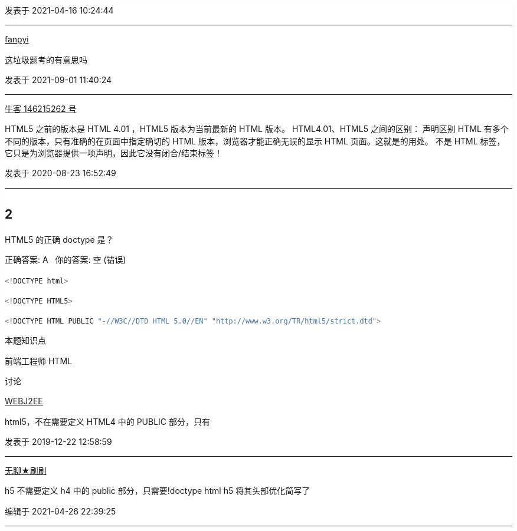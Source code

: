发表于 2021-04-16 10:24:44

* * *

[fanpyi](https://www.nowcoder.com/profile/644785746)

这垃圾题考的有意思吗

发表于 2021-09-01 11:40:24

* * *

[牛客 146215262 号](https://www.nowcoder.com/profile/146215262)

HTML5 之前的版本是 HTML 4.01 ，HTML5 版本为当前最新的 HTML 版本。
HTML4.01、HTML5 之间的区别： 声明区别
HTML 有多个不同的版本，只有准确的在页面中指定确切的 HTML 版本，浏览器才能正确无误的显示 HTML 页面。这就是的用处。
不是 HTML 标签，它只是为浏览器提供一项声明，因此它没有闭合/结束标签！

发表于 2020-08-23 16:52:49

* * *

## 2

HTML5 的正确 doctype 是？

正确答案: A   你的答案: 空 (错误)

```cpp
<!DOCTYPE html>
```

```cpp
<!DOCTYPE HTML5>
```

```cpp
<!DOCTYPE HTML PUBLIC "-//W3C//DTD HTML 5.0//EN" "http://www.w3.org/TR/html5/strict.dtd">
```

本题知识点

前端工程师 HTML

讨论

[WEBJ2EE](https://www.nowcoder.com/profile/3930151)

html5，不在需要定义 HTML4 中的 PUBLIC 部分，只有 <!DOCTYPE html>

发表于 2019-12-22 12:58:59

* * *

[无聊★刷刷](https://www.nowcoder.com/profile/875199633)

h5 不需要定义 h4 中的 public 部分，只需要!doctype html h5 将其头部优化简写了

编辑于 2021-04-26 22:39:25

* * *
